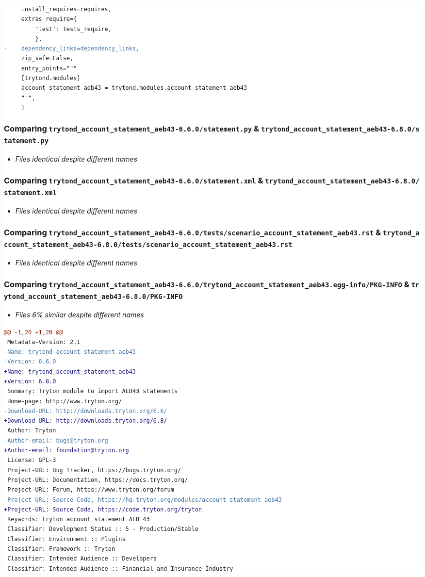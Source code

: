 ```diff
     install_requires=requires,
     extras_require={
         'test': tests_require,
         },
-    dependency_links=dependency_links,
     zip_safe=False,
     entry_points="""
     [trytond.modules]
     account_statement_aeb43 = trytond.modules.account_statement_aeb43
     """,
     )
```

### Comparing `trytond_account_statement_aeb43-6.6.0/statement.py` & `trytond_account_statement_aeb43-6.8.0/statement.py`

 * *Files identical despite different names*

### Comparing `trytond_account_statement_aeb43-6.6.0/statement.xml` & `trytond_account_statement_aeb43-6.8.0/statement.xml`

 * *Files identical despite different names*

### Comparing `trytond_account_statement_aeb43-6.6.0/tests/scenario_account_statement_aeb43.rst` & `trytond_account_statement_aeb43-6.8.0/tests/scenario_account_statement_aeb43.rst`

 * *Files identical despite different names*

### Comparing `trytond_account_statement_aeb43-6.6.0/trytond_account_statement_aeb43.egg-info/PKG-INFO` & `trytond_account_statement_aeb43-6.8.0/PKG-INFO`

 * *Files 6% similar despite different names*

```diff
@@ -1,20 +1,20 @@
 Metadata-Version: 2.1
-Name: trytond-account-statement-aeb43
-Version: 6.6.0
+Name: trytond_account_statement_aeb43
+Version: 6.8.0
 Summary: Tryton module to import AEB43 statements
 Home-page: http://www.tryton.org/
-Download-URL: http://downloads.tryton.org/6.6/
+Download-URL: http://downloads.tryton.org/6.8/
 Author: Tryton
-Author-email: bugs@tryton.org
+Author-email: foundation@tryton.org
 License: GPL-3
 Project-URL: Bug Tracker, https://bugs.tryton.org/
 Project-URL: Documentation, https://docs.tryton.org/
 Project-URL: Forum, https://www.tryton.org/forum
-Project-URL: Source Code, https://hg.tryton.org/modules/account_statement_aeb43
+Project-URL: Source Code, https://code.tryton.org/tryton
 Keywords: tryton account statement AEB 43
 Classifier: Development Status :: 5 - Production/Stable
 Classifier: Environment :: Plugins
 Classifier: Framework :: Tryton
 Classifier: Intended Audience :: Developers
 Classifier: Intended Audience :: Financial and Insurance Industry
```